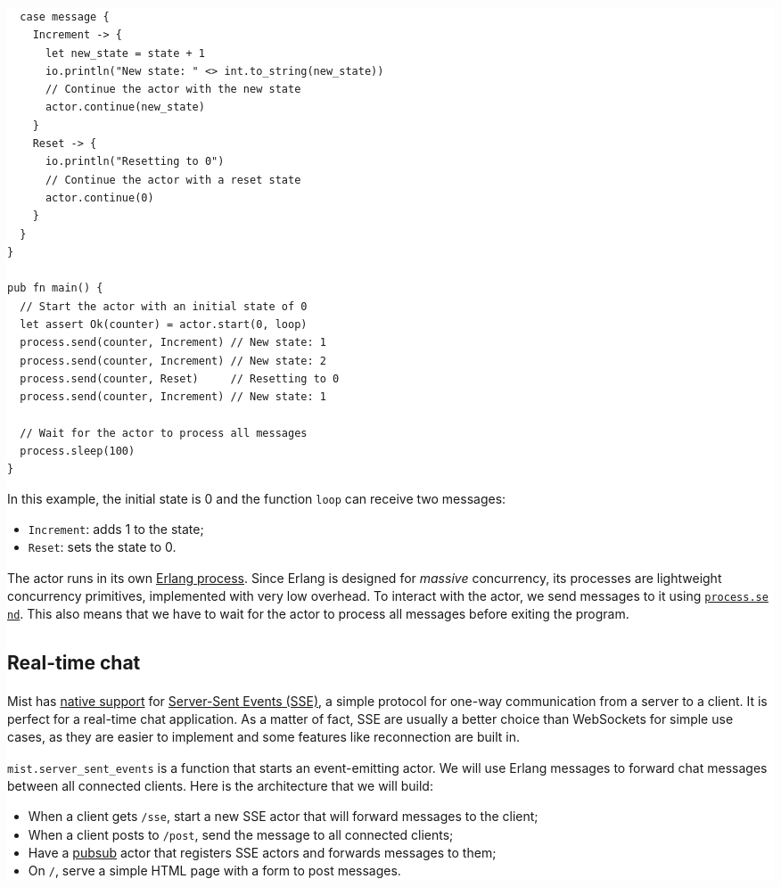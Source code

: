 ```gleam
  case message {
    Increment -> {
      let new_state = state + 1
      io.println("New state: " <> int.to_string(new_state))
      // Continue the actor with the new state
      actor.continue(new_state)
    }
    Reset -> {
      io.println("Resetting to 0")
      // Continue the actor with a reset state
      actor.continue(0)
    }
  }
}

pub fn main() {
  // Start the actor with an initial state of 0
  let assert Ok(counter) = actor.start(0, loop)
  process.send(counter, Increment) // New state: 1
  process.send(counter, Increment) // New state: 2
  process.send(counter, Reset)     // Resetting to 0
  process.send(counter, Increment) // New state: 1

  // Wait for the actor to process all messages
  process.sleep(100)
}
```

In this example, the initial state is 0 and the function `loop` can receive two messages:

- `Increment`: adds 1 to the state;
- `Reset`: sets the state to 0.

The actor runs in its own [Erlang process](https://www.erlang.org/doc/system/ref_man_processes.html). Since Erlang is designed for _massive_ concurrency, its processes are lightweight concurrency primitives, implemented with very low overhead. To interact with the actor, we send messages to it using [`process.send`](https://hexdocs.pm/gleam_erlang/gleam/erlang/process.html#send). This also means that we have to wait for the actor to process all messages before exiting the program.

## Real-time chat

Mist has [native support](https://hexdocs.pm/mist/1.1.0/mist.html#server_sent_events) for [Server-Sent Events (SSE)](https://developer.mozilla.org/en-US/docs/Web/API/Server-sent_events/Using_server-sent_events), a simple protocol for one-way communication from a server to a client. It is perfect for a real-time chat application. As a matter of fact, SSE are usually a better choice than WebSockets for simple use cases, as they are easier to implement and some features like reconnection are built in.

`mist.server_sent_events` is a function that starts an event-emitting actor. We will use Erlang messages to forward chat messages between all connected clients. Here is the architecture that we will build:

- When a client gets `/sse`, start a new SSE actor that will forward messages to the client;
- When a client posts to `/post`, send the message to all connected clients;
- Have a [pubsub](https://en.wikipedia.org/wiki/Publish%E2%80%93subscribe_pattern) actor that registers SSE actors and forwards messages to them;
- On `/`, serve a simple HTML page with a form to post messages.
